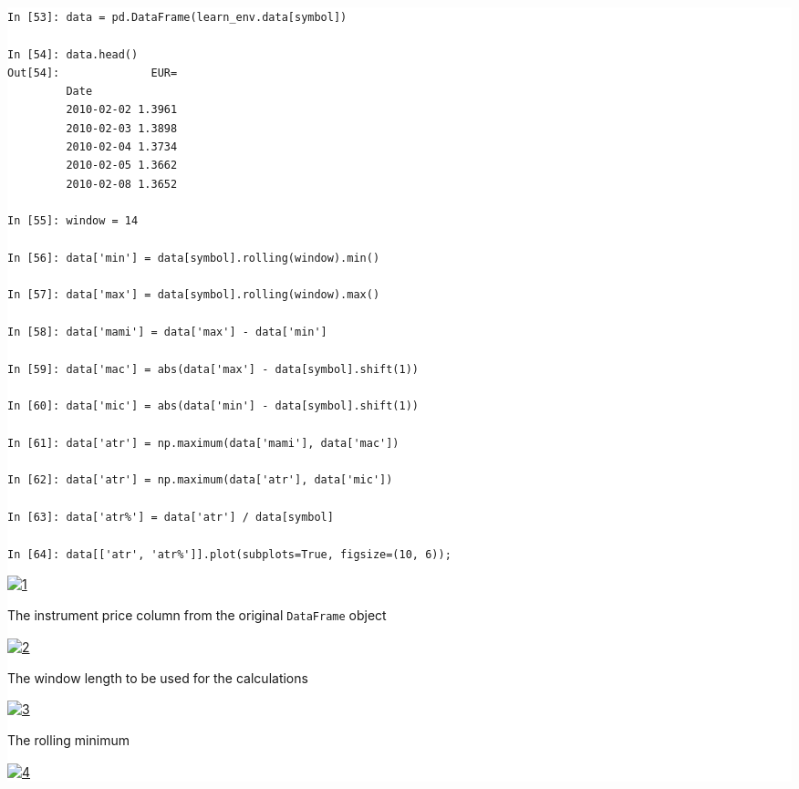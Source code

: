 ```
In [53]: data = pd.DataFrame(learn_env.data[symbol])  

In [54]: data.head()  
Out[54]:              EUR=
         Date
         2010-02-02 1.3961
         2010-02-03 1.3898
         2010-02-04 1.3734
         2010-02-05 1.3662
         2010-02-08 1.3652

In [55]: window = 14  

In [56]: data['min'] = data[symbol].rolling(window).min()  

In [57]: data['max'] = data[symbol].rolling(window).max()  

In [58]: data['mami'] = data['max'] - data['min']  

In [59]: data['mac'] = abs(data['max'] - data[symbol].shift(1))  

In [60]: data['mic'] = abs(data['min'] - data[symbol].shift(1))  

In [61]: data['atr'] = np.maximum(data['mami'], data['mac'])  

In [62]: data['atr'] = np.maximum(data['atr'], data['mic'])  

In [63]: data['atr%'] = data['atr'] / data[symbol]  

In [64]: data[['atr', 'atr%']].plot(subplots=True, figsize=(10, 6));
```

[![1](https://learning.oreilly.com/api/v2/epubs/urn:orm:book:9781492055426/files/assets/1.png)](https://learning.oreilly.com/library/view/artificial-intelligence-in/9781492055426/ch11.html#co\_risk\_management\_CO7-1)

The instrument price column from the original `DataFrame` object

[![2](https://learning.oreilly.com/api/v2/epubs/urn:orm:book:9781492055426/files/assets/2.png)](https://learning.oreilly.com/library/view/artificial-intelligence-in/9781492055426/ch11.html#co\_risk\_management\_CO7-3)

The window length to be used for the calculations

[![3](https://learning.oreilly.com/api/v2/epubs/urn:orm:book:9781492055426/files/assets/3.png)](https://learning.oreilly.com/library/view/artificial-intelligence-in/9781492055426/ch11.html#co\_risk\_management\_CO7-4)

The rolling minimum

[![4](https://learning.oreilly.com/api/v2/epubs/urn:orm:book:9781492055426/files/assets/4.png)](https://learning.oreilly.com/library/view/artificial-intelligence-in/9781492055426/ch11.html#co\_risk\_management\_CO7-5)
